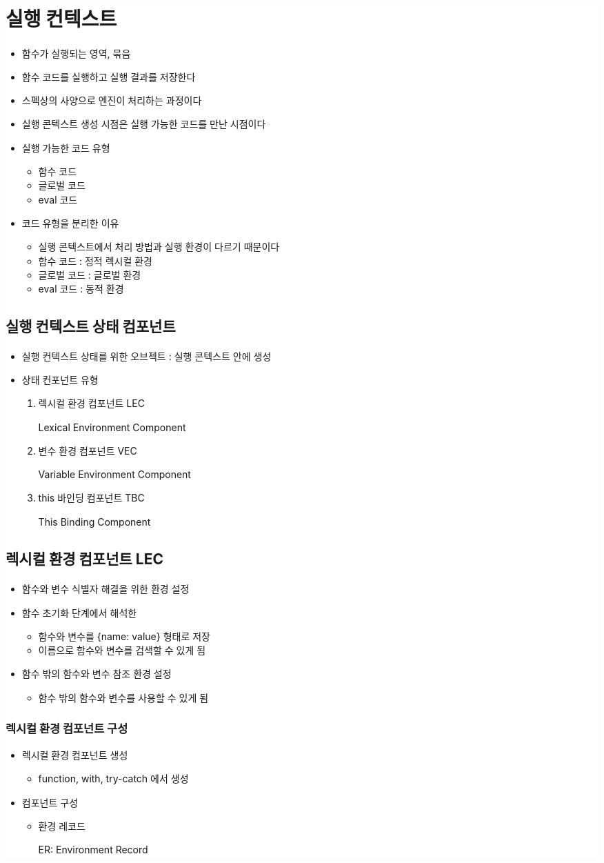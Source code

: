 # 실행 컨텍스트

- 함수가 실행되는 영역, 묶음
- 함수 코드를 실행하고 실행 결과를 저장한다
- 스펙상의 사양으로 엔진이 처리하는 과정이다
- 실행 콘텍스트 생성 시점은 실행 가능한 코드를 만난 시점이다
- 실행 가능한 코드 유형
  - 함수 코드
  - 글로벌 코드
  - eval 코드

- 코드 유형을 분리한 이유
  - 실행 콘텍스트에서 처리 방법과 실행 환경이 다르기 때문이다
  - 함수 코드 : 정적 렉시컬 환경
  - 글로벌 코드 : 글로벌 환경
  - eval 코드 : 동적 환경

## 실행 컨텍스트 상태 컴포넌트

- 실행 컨텍스트 상태를 위한 오브젝트 : 실행 콘텍스트 안에 생성

- 상태 컨포넌트 유형

  1. 렉시컬 환경 컴포넌트 LEC

     Lexical Environment Component

  2. 변수 환경 컴포넌트 VEC

     Variable Environment Component

  3. this 바인딩 컴포넌트 TBC

     This Binding Component

## 렉시컬 환경 컴포넌트 LEC

- 함수와 변수 식별자 해결을 위한 환경 설정
- 함수 초기화 단계에서 해석한
  - 함수와 변수를 {name: value} 형태로 저장
  - 이름으로 함수와 변수를 검색할 수 있게 됨

- 함수 밖의 함수와 변수 참조 환경 설정
  - 함수 밖의 함수와 변수를 사용할 수 있게 됨 

### 렉시컬 환경 컴포넌트 구성

- 렉시컬 환경 컴포넌트 생성
  - function, with, try-catch 에서 생성

- 컴포넌트 구성

  - 환경 레코드

    ER: Environment Record
